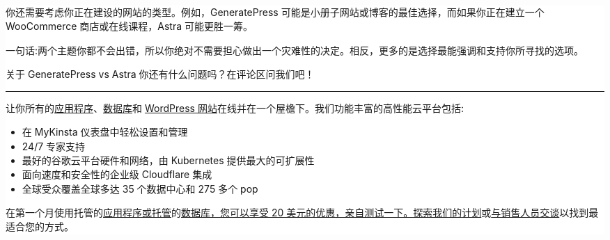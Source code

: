 你还需要考虑你正在建设的网站的类型。例如，GeneratePress 可能是小册子网站或博客的最佳选择，而如果你正在建立一个 WooCommerce 商店或在线课程，Astra 可能更胜一筹。

一句话:两个主题你都不会出错，所以你绝对不需要担心做出一个灾难性的决定。相反，更多的是选择最能强调和支持你所寻找的选项。

关于 GeneratePress vs Astra 你还有什么问题吗？在评论区问我们吧！

* * *

让你所有的[应用程序](https://kinsta.com/application-hosting/)、[数据库](https://kinsta.com/database-hosting/)和 [WordPress 网站](https://kinsta.com/wordpress-hosting/)在线并在一个屋檐下。我们功能丰富的高性能云平台包括:

*   在 MyKinsta 仪表盘中轻松设置和管理
*   24/7 专家支持
*   最好的谷歌云平台硬件和网络，由 Kubernetes 提供最大的可扩展性
*   面向速度和安全性的企业级 Cloudflare 集成
*   全球受众覆盖全球多达 35 个数据中心和 275 多个 pop

在第一个月使用托管的[应用程序或托管](https://kinsta.com/application-hosting/)的[数据库，您可以享受 20 美元的优惠，亲自测试一下。探索我们的](https://kinsta.com/database-hosting/)[计划](https://kinsta.com/plans/)或[与销售人员交谈](https://kinsta.com/contact-us/)以找到最适合您的方式。</kinsta-auto-toc>